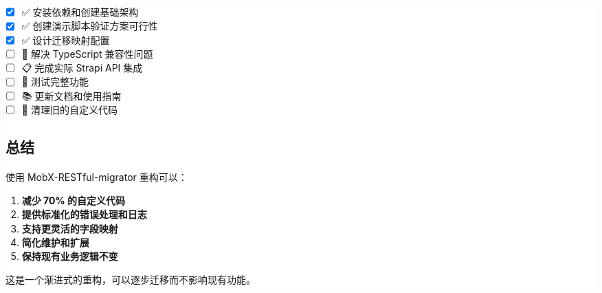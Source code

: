 - [x] ✅ 安装依赖和创建基础架构
- [x] ✅ 创建演示脚本验证方案可行性
- [x] ✅ 设计迁移映射配置
- [ ] 🔄 解决 TypeScript 兼容性问题
- [ ] 📋 完成实际 Strapi API 集成
- [ ] 🧪 测试完整功能
- [ ] 📚 更新文档和使用指南
- [ ] 🧹 清理旧的自定义代码

## 总结

使用 MobX-RESTful-migrator 重构可以：

1. **减少 70% 的自定义代码**
2. **提供标准化的错误处理和日志**
3. **支持更灵活的字段映射**
4. **简化维护和扩展**
5. **保持现有业务逻辑不变**

这是一个渐进式的重构，可以逐步迁移而不影响现有功能。
